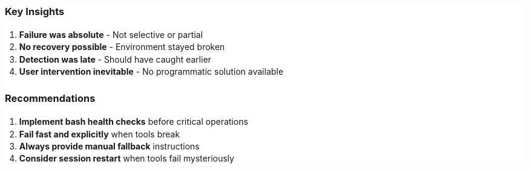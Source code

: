 ### Key Insights
1. **Failure was absolute** - Not selective or partial
2. **No recovery possible** - Environment stayed broken
3. **Detection was late** - Should have caught earlier
4. **User intervention inevitable** - No programmatic solution available

### Recommendations
1. **Implement bash health checks** before critical operations
2. **Fail fast and explicitly** when tools break
3. **Always provide manual fallback** instructions
4. **Consider session restart** when tools fail mysteriously